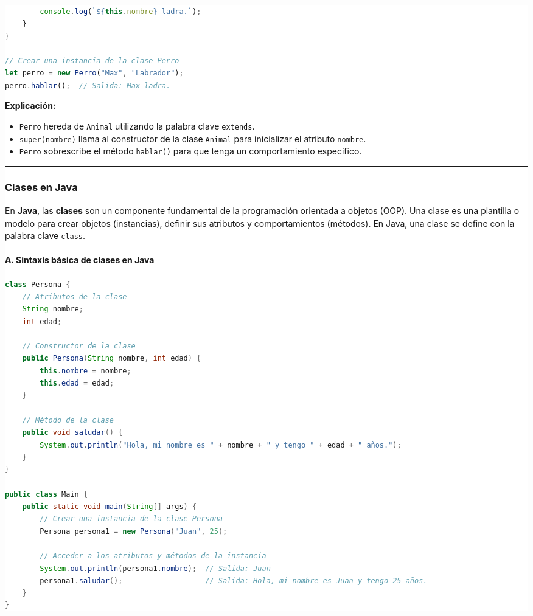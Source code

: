 ```javascript
        console.log(`${this.nombre} ladra.`);
    }
}

// Crear una instancia de la clase Perro
let perro = new Perro("Max", "Labrador");
perro.hablar();  // Salida: Max ladra.
```

**Explicación:**

- `Perro` hereda de `Animal` utilizando la palabra clave `extends`.
- `super(nombre)` llama al constructor de la clase `Animal` para inicializar el atributo `nombre`.
- `Perro` sobrescribe el método `hablar()` para que tenga un comportamiento específico.

------

### Clases en Java

En **Java**, las **clases** son un componente fundamental de la programación orientada a objetos (OOP). Una clase es una plantilla o modelo para crear objetos (instancias), definir sus atributos y comportamientos (métodos). En Java, una clase se define con la palabra clave `class`.

#### A. Sintaxis básica de clases en Java

```java
class Persona {
    // Atributos de la clase
    String nombre;
    int edad;

    // Constructor de la clase
    public Persona(String nombre, int edad) {
        this.nombre = nombre;
        this.edad = edad;
    }

    // Método de la clase
    public void saludar() {
        System.out.println("Hola, mi nombre es " + nombre + " y tengo " + edad + " años.");
    }
}

public class Main {
    public static void main(String[] args) {
        // Crear una instancia de la clase Persona
        Persona persona1 = new Persona("Juan", 25);

        // Acceder a los atributos y métodos de la instancia
        System.out.println(persona1.nombre);  // Salida: Juan
        persona1.saludar();                   // Salida: Hola, mi nombre es Juan y tengo 25 años.
    }
}
```
